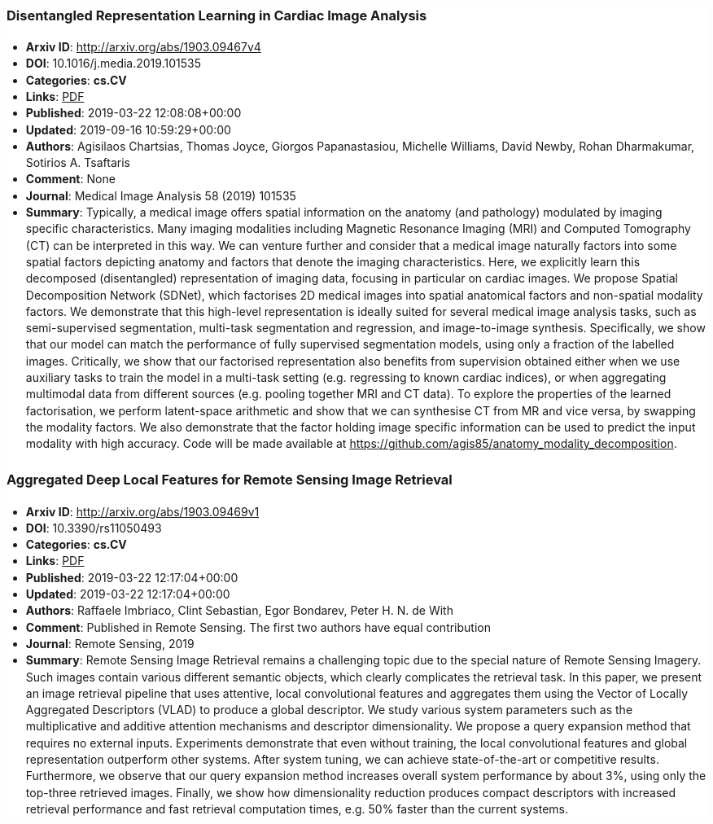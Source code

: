 

### Disentangled Representation Learning in Cardiac Image Analysis
- **Arxiv ID**: http://arxiv.org/abs/1903.09467v4
- **DOI**: 10.1016/j.media.2019.101535
- **Categories**: **cs.CV**
- **Links**: [PDF](http://arxiv.org/pdf/1903.09467v4)
- **Published**: 2019-03-22 12:08:08+00:00
- **Updated**: 2019-09-16 10:59:29+00:00
- **Authors**: Agisilaos Chartsias, Thomas Joyce, Giorgos Papanastasiou, Michelle Williams, David Newby, Rohan Dharmakumar, Sotirios A. Tsaftaris
- **Comment**: None
- **Journal**: Medical Image Analysis 58 (2019) 101535
- **Summary**: Typically, a medical image offers spatial information on the anatomy (and pathology) modulated by imaging specific characteristics. Many imaging modalities including Magnetic Resonance Imaging (MRI) and Computed Tomography (CT) can be interpreted in this way. We can venture further and consider that a medical image naturally factors into some spatial factors depicting anatomy and factors that denote the imaging characteristics. Here, we explicitly learn this decomposed (disentangled) representation of imaging data, focusing in particular on cardiac images. We propose Spatial Decomposition Network (SDNet), which factorises 2D medical images into spatial anatomical factors and non-spatial modality factors. We demonstrate that this high-level representation is ideally suited for several medical image analysis tasks, such as semi-supervised segmentation, multi-task segmentation and regression, and image-to-image synthesis. Specifically, we show that our model can match the performance of fully supervised segmentation models, using only a fraction of the labelled images. Critically, we show that our factorised representation also benefits from supervision obtained either when we use auxiliary tasks to train the model in a multi-task setting (e.g. regressing to known cardiac indices), or when aggregating multimodal data from different sources (e.g. pooling together MRI and CT data). To explore the properties of the learned factorisation, we perform latent-space arithmetic and show that we can synthesise CT from MR and vice versa, by swapping the modality factors. We also demonstrate that the factor holding image specific information can be used to predict the input modality with high accuracy. Code will be made available at https://github.com/agis85/anatomy_modality_decomposition.



### Aggregated Deep Local Features for Remote Sensing Image Retrieval
- **Arxiv ID**: http://arxiv.org/abs/1903.09469v1
- **DOI**: 10.3390/rs11050493
- **Categories**: **cs.CV**
- **Links**: [PDF](http://arxiv.org/pdf/1903.09469v1)
- **Published**: 2019-03-22 12:17:04+00:00
- **Updated**: 2019-03-22 12:17:04+00:00
- **Authors**: Raffaele Imbriaco, Clint Sebastian, Egor Bondarev, Peter H. N. de With
- **Comment**: Published in Remote Sensing. The first two authors have equal
  contribution
- **Journal**: Remote Sensing, 2019
- **Summary**: Remote Sensing Image Retrieval remains a challenging topic due to the special nature of Remote Sensing Imagery. Such images contain various different semantic objects, which clearly complicates the retrieval task. In this paper, we present an image retrieval pipeline that uses attentive, local convolutional features and aggregates them using the Vector of Locally Aggregated Descriptors (VLAD) to produce a global descriptor. We study various system parameters such as the multiplicative and additive attention mechanisms and descriptor dimensionality. We propose a query expansion method that requires no external inputs. Experiments demonstrate that even without training, the local convolutional features and global representation outperform other systems. After system tuning, we can achieve state-of-the-art or competitive results. Furthermore, we observe that our query expansion method increases overall system performance by about 3%, using only the top-three retrieved images. Finally, we show how dimensionality reduction produces compact descriptors with increased retrieval performance and fast retrieval computation times, e.g. 50% faster than the current systems.
